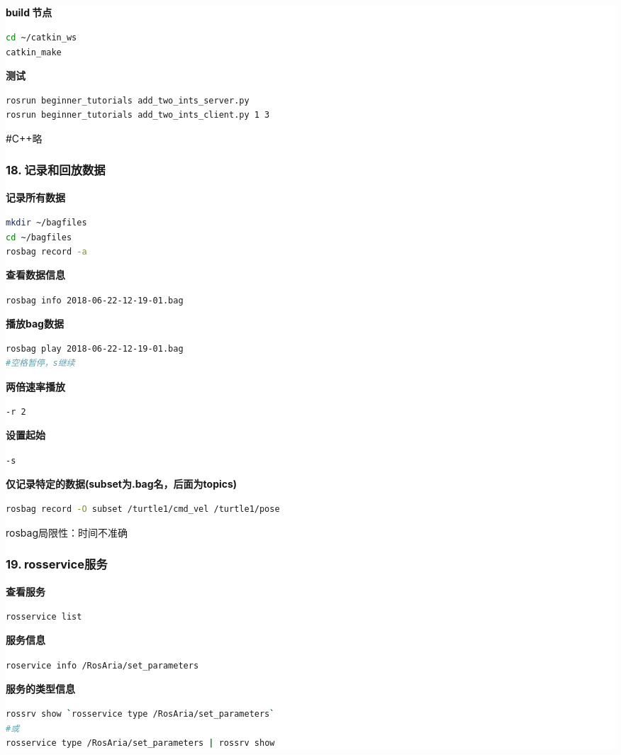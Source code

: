 **build 节点**
```sh
cd ~/catkin_ws
catkin_make
```
**测试**
```sh
rosrun beginner_tutorials add_two_ints_server.py
rosrun beginner_tutorials add_two_ints_client.py 1 3
```
#C++略
### 18. 记录和回放数据
**记录所有数据**
```sh
mkdir ~/bagfiles
cd ~/bagfiles
rosbag record -a
```
**查看数据信息**
```sh
rosbag info 2018-06-22-12-19-01.bag
```
**播放bag数据**
```sh
rosbag play 2018-06-22-12-19-01.bag
#空格暂停，s继续
```
**两倍速率播放**
```sh
-r 2
```
**设置起始**
```sh
-s
```
**仅记录特定的数据(subset为.bag名，后面为topics)**
```sh
rosbag record -O subset /turtle1/cmd_vel /turtle1/pose
```
rosbag局限性：时间不准确

### 19. rosservice服务
**查看服务**
```sh
rosservice list
```
**服务信息**
```sh
roservice info /RosAria/set_parameters
```
**服务的类型信息**
```sh
rossrv show `rosservice type /RosAria/set_parameters`
#或
rosservice type /RosAria/set_parameters | rossrv show
```